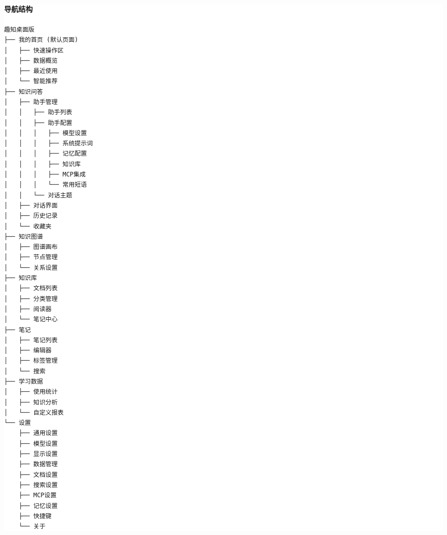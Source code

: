 #### 导航结构

```
趣知桌面版
├── 我的首页 (默认页面)
│   ├── 快速操作区
│   ├── 数据概览
│   ├── 最近使用  
│   └── 智能推荐
├── 知识问答
│   ├── 助手管理
│   │   ├── 助手列表
│   │   ├── 助手配置
│   │   │   ├── 模型设置
│   │   │   ├── 系统提示词
│   │   │   ├── 记忆配置
│   │   │   ├── 知识库
│   │   │   ├── MCP集成
│   │   │   └── 常用短语
│   │   └── 对话主题
│   ├── 对话界面
│   ├── 历史记录
│   └── 收藏夹
├── 知识图谱  
│   ├── 图谱画布
│   ├── 节点管理
│   └── 关系设置
├── 知识库
│   ├── 文档列表
│   ├── 分类管理
│   ├── 阅读器
│   └── 笔记中心
├── 笔记
│   ├── 笔记列表
│   ├── 编辑器
│   ├── 标签管理
│   └── 搜索
├── 学习数据
│   ├── 使用统计
│   ├── 知识分析
│   └── 自定义报表
└── 设置
    ├── 通用设置
    ├── 模型设置
    ├── 显示设置
    ├── 数据管理
    ├── 文档设置
    ├── 搜索设置
    ├── MCP设置
    ├── 记忆设置
    ├── 快捷键
    └── 关于
```
